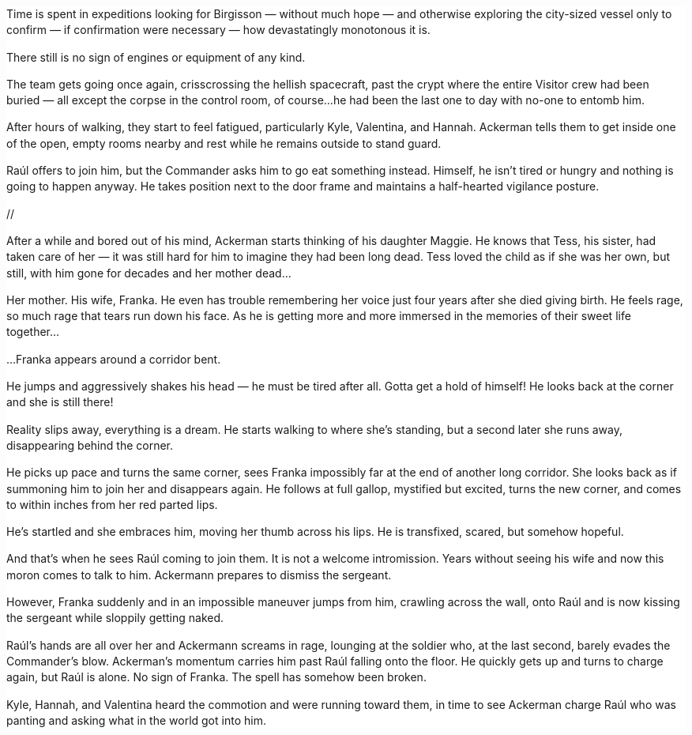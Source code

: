 Time is spent in expeditions looking for Birgisson — without much hope — and otherwise exploring the city-sized vessel only to confirm — if confirmation were necessary — how devastatingly monotonous it is.

There still is no sign of engines or equipment of any kind.

The team gets going once again, crisscrossing the hellish spacecraft, past the crypt where the entire Visitor crew had been buried  — all except the corpse in the control room, of course...he had been the last one to day with no-one to entomb him.

After hours of walking, they start to feel fatigued, particularly Kyle, Valentina, and Hannah. Ackerman tells them to get inside one of the open, empty rooms nearby and rest while he remains outside to stand guard.

Raúl offers to join him, but the Commander asks him to go eat something instead. Himself, he isn’t tired or hungry and nothing is going to happen anyway. He takes position next to the door frame and maintains a half-hearted vigilance posture.


//


After a while and bored out of his mind, Ackerman starts thinking of his daughter Maggie. He knows that Tess, his sister, had taken care of her — it was still hard for him to imagine they had been long dead. Tess loved the child as if she was her own, but still, with him gone for decades and her mother dead...

Her mother. His wife, Franka. He even has trouble remembering her voice just four years after she died giving birth. He feels rage, so much rage that tears run down his face. As he is getting more and more immersed in the memories of their sweet life together...

...Franka appears around a corridor bent.

He jumps and aggressively shakes his head — he must be tired after all. Gotta get a hold of himself! He looks back at the corner and she is still there!

Reality slips away, everything is a dream. He starts walking to where she’s standing, but a second later she runs away, disappearing behind the corner.

He picks up pace and turns the same corner, sees Franka impossibly far at the end of another long corridor. She looks back as if summoning him to join her and disappears again. He follows at full gallop, mystified but excited, turns the new corner, and comes to within inches from her red parted lips.

He’s startled and she embraces him, moving her thumb across his lips. He is transfixed, scared, but somehow hopeful.

And that’s when he sees Raúl coming to join them. It is not a welcome intromission. Years without seeing his wife and now this moron comes to talk to him. Ackermann prepares to dismiss the sergeant.

However, Franka suddenly and in an impossible maneuver jumps from him, crawling across the wall, onto Raúl and is now kissing the sergeant while sloppily getting naked.

Raúl’s hands are all over her and Ackermann screams in rage, lounging at the soldier who, at the last second, barely evades the Commander’s blow. Ackerman’s momentum carries him past Raúl falling onto the floor. He quickly gets up and turns to charge again, but Raúl is alone. No sign of Franka. The spell has somehow been broken.

Kyle, Hannah, and Valentina heard the commotion and were running toward them, in time to see Ackerman charge Raúl who was panting and asking what in the world got into him.
